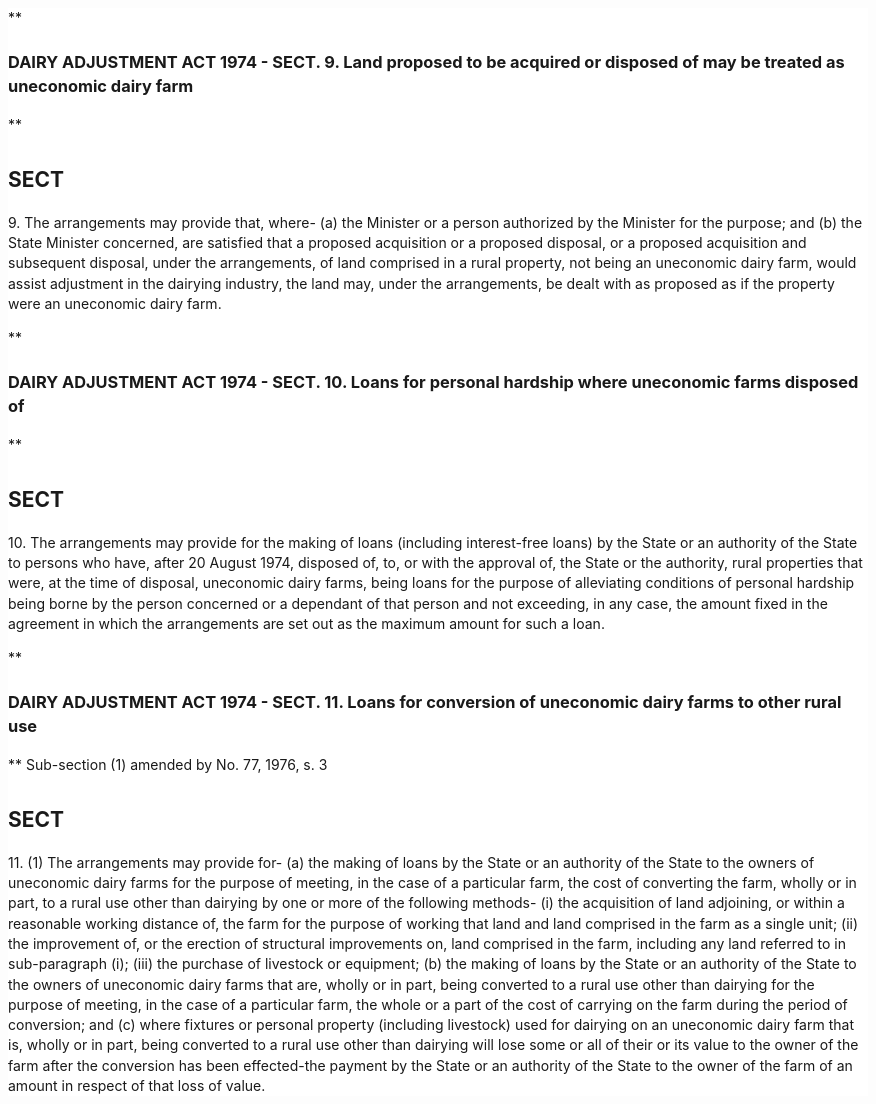 <lf> </lf>
</lf></lf></lf></lf></lf></lf></lf></lf></lf></lf></lf></lf></sect>
**<b>

### <name>DAIRY ADJUSTMENT ACT 1974 - SECT. 9\. Land proposed to be acquired or disposed of may be treated as uneconomic dairy farm </name>
</b>** 

## SECT
<sect>   9\. The arrangements may provide that, where-<lf> <lf>   (a)  the Minister or a person authorized by the Minister for the purpose; and <lf> <lf>   (b)  the State Minister concerned,<lf> <lf> are satisfied that a proposed acquisition or a proposed disposal, or a proposed acquisition and subsequent disposal, under the arrangements, of land comprised in a rural property, not being an uneconomic dairy farm, would assist adjustment in the dairying industry, the land may, under the arrangements, be dealt with as proposed as if the property were an uneconomic dairy farm. 

<lf> </lf>
</lf></lf></lf></lf></lf></lf></sect>
**<b>

### <name>DAIRY ADJUSTMENT ACT 1974 - SECT. 10\. Loans for personal hardship where uneconomic farms disposed of </name>
</b>** 

## SECT
<sect>   10\. The arrangements may provide for the making of loans (including interest-free loans) by the State or an authority of the State to persons who have, after 20 August 1974, disposed of, to, or with the approval of, the State or the authority, rural properties that were, at the time of disposal, uneconomic dairy farms, being loans for the purpose of alleviating conditions of personal hardship being borne by the person concerned or a dependant of that person and not exceeding, in any case, the amount fixed in the agreement in which the arrangements are set out as the maximum amount for such a loan. 

<lf> </lf>
</sect>
**<b>

### <name>DAIRY ADJUSTMENT ACT 1974 - SECT. 11\. Loans for conversion of uneconomic dairy farms to other rural use </name>
</b>** Sub-section (1) amended by No. 77, 1976, s. 3<lf> 

## SECT
<sect>   11\. (1) The arrangements may provide for-<lf> <lf>   (a)  the making of loans by the State or an authority of the State to the owners of uneconomic dairy farms for the purpose of meeting, in the case of a particular farm, the cost of converting the farm, wholly or in part, to a rural use other than dairying by one or more of the following methods-<lf> <lf>       (i)  the acquisition of land adjoining, or within a reasonable working distance of, the farm for the purpose of working that land and land comprised in the farm as a single unit;<lf> <lf>      (ii)  the improvement of, or the erection of structural improvements on, land comprised in the farm, including any land referred to in sub-paragraph (i); <lf> <lf>      (iii)  the purchase of livestock or equipment;<lf> <lf>   (b)  the making of loans by the State or an authority of the State to the owners of uneconomic dairy farms that are, wholly or in part, being converted to a rural use other than dairying for the purpose of meeting, in the case of a particular farm, the whole or a part of the cost of carrying on the farm during the period of conversion; and<lf> <lf>   (c)  where fixtures or personal property (including livestock) used for dairying on an uneconomic dairy farm that is, wholly or in part, being converted to a rural use other than dairying will lose some or all of their or its value to the owner of the farm after the conversion has been effected-the payment by the State or an authority of the State to the owner of the farm of an amount in respect of that loss of value. 
